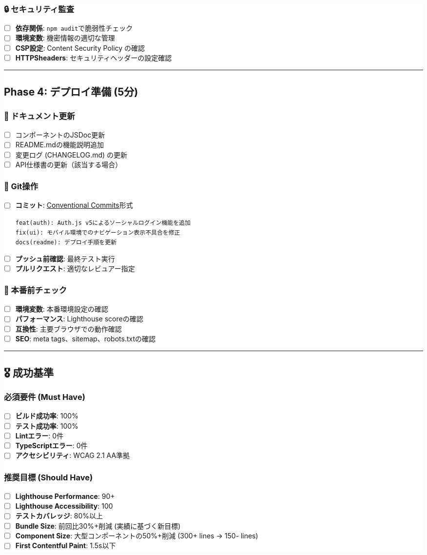 ### 🔒 セキュリティ監査
- [ ] **依存関係**: `npm audit`で脆弱性チェック
- [ ] **環境変数**: 機密情報の適切な管理
- [ ] **CSP設定**: Content Security Policy の確認
- [ ] **HTTPSheaders**: セキュリティヘッダーの設定確認

---

## Phase 4: デプロイ準備 (5分)

### 📝 ドキュメント更新
- [ ] コンポーネントのJSDoc更新
- [ ] README.mdの機能説明追加
- [ ] 変更ログ (CHANGELOG.md) の更新
- [ ] API仕様書の更新（該当する場合）

### 🔄 Git操作
- [ ] **コミット**: [Conventional Commits](https://www.conventionalcommits.org/)形式
  ```
  feat(auth): Auth.js v5によるソーシャルログイン機能を追加
  fix(ui): モバイル環境でのナビゲーション表示不具合を修正
  docs(readme): デプロイ手順を更新
  ```
- [ ] **プッシュ前確認**: 最終テスト実行
- [ ] **プルリクエスト**: 適切なレビュアー指定

### 🚀 本番前チェック
- [ ] **環境変数**: 本番環境設定の確認
- [ ] **パフォーマンス**: Lighthouse scoreの確認
- [ ] **互換性**: 主要ブラウザでの動作確認
- [ ] **SEO**: meta tags、sitemap、robots.txtの確認

---

## 🎖️ 成功基準

### 必須要件 (Must Have)
- [ ] **ビルド成功率**: 100%
- [ ] **テスト成功率**: 100%
- [ ] **Lintエラー**: 0件
- [ ] **TypeScriptエラー**: 0件
- [ ] **アクセシビリティ**: WCAG 2.1 AA準拠

### 推奨目標 (Should Have)
- [ ] **Lighthouse Performance**: 90+
- [ ] **Lighthouse Accessibility**: 100
- [ ] **テストカバレッジ**: 80%以上
- [ ] **Bundle Size**: 前回比30%+削減 (実績に基づく新目標)
- [ ] **Component Size**: 大型コンポーネントの50%+削減 (300+ lines → 150- lines)
- [ ] **First Contentful Paint**: 1.5s以下
